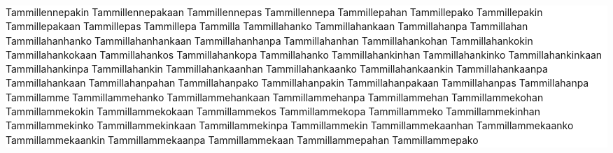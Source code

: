 Tammillennepakin
Tammillennepakaan
Tammillennepas
Tammillennepa
Tammillepahan
Tammillepako
Tammillepakin
Tammillepakaan
Tammillepas
Tammillepa
Tammilla
Tammillahanko
Tammillahankaan
Tammillahanpa
Tammillahan
Tammillahanhanko
Tammillahanhankaan
Tammillahanhanpa
Tammillahanhan
Tammillahankohan
Tammillahankokin
Tammillahankokaan
Tammillahankos
Tammillahankopa
Tammillahanko
Tammillahankinhan
Tammillahankinko
Tammillahankinkaan
Tammillahankinpa
Tammillahankin
Tammillahankaanhan
Tammillahankaanko
Tammillahankaankin
Tammillahankaanpa
Tammillahankaan
Tammillahanpahan
Tammillahanpako
Tammillahanpakin
Tammillahanpakaan
Tammillahanpas
Tammillahanpa
Tammillamme
Tammillammehanko
Tammillammehankaan
Tammillammehanpa
Tammillammehan
Tammillammekohan
Tammillammekokin
Tammillammekokaan
Tammillammekos
Tammillammekopa
Tammillammeko
Tammillammekinhan
Tammillammekinko
Tammillammekinkaan
Tammillammekinpa
Tammillammekin
Tammillammekaanhan
Tammillammekaanko
Tammillammekaankin
Tammillammekaanpa
Tammillammekaan
Tammillammepahan
Tammillammepako